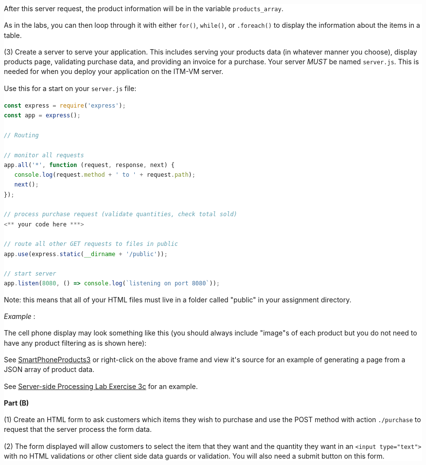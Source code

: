  After this server request, the product information will be in the variable `products_array`. 

 As in the labs, you can then loop through it with either `for()`, `while()`, or `.foreach()` to display the information about the items in a table.  

(3) Create a server to serve your application. This includes serving your products data (in whatever manner you choose), display products page, validating purchase data, and providing an invoice for a purchase. Your server *MUST* be named `server.js`. This is needed for when you deploy your application on the ITM-VM server.

Use this for a start on your `server.js` file:
```Javascript
const express = require('express');
const app = express();

// Routing 

// monitor all requests
app.all('*', function (request, response, next) {
   console.log(request.method + ' to ' + request.path);
   next();
});

// process purchase request (validate quantities, check total sold)
<** your code here ***>

// route all other GET requests to files in public 
app.use(express.static(__dirname + '/public'));

// start server
app.listen(8080, () => console.log(`listening on port 8080`));
```

Note: this means that all of your HTML files must live in a folder called "public" in your assignment directory.

_Example_ :

The cell phone display may look something like this (you should always include "image"s of each product but you do not need to have any product filtering as is shown here):  

<iframe src="SmartPhoneProducts3/products_display.html" style="height:375px;width:320px;" scrolling="no" frameBorder="0"></iframe>  

See [SmartPhoneProducts3](../100.Objects-Arrays-I/experience-SmartPhoneProducts3.html) or right-click on the above frame and view it's source for an example of generating a page from a JSON array of product data. 

See [Server-side Processing Lab Exercise 3c](../115.Server-side-processing/experience-server-side-form-processing.html) for an example.

**Part (B)**

(1) Create an HTML form to ask customers which items they wish to purchase and use the POST method with action `./purchase` to request that the server process the form data.   

(2) The form displayed will allow customers to select the item that they want and the quantity they want in an `<input type="text">` with no HTML validations or other client side data guards or validation. You will also need a submit button on this form.  
